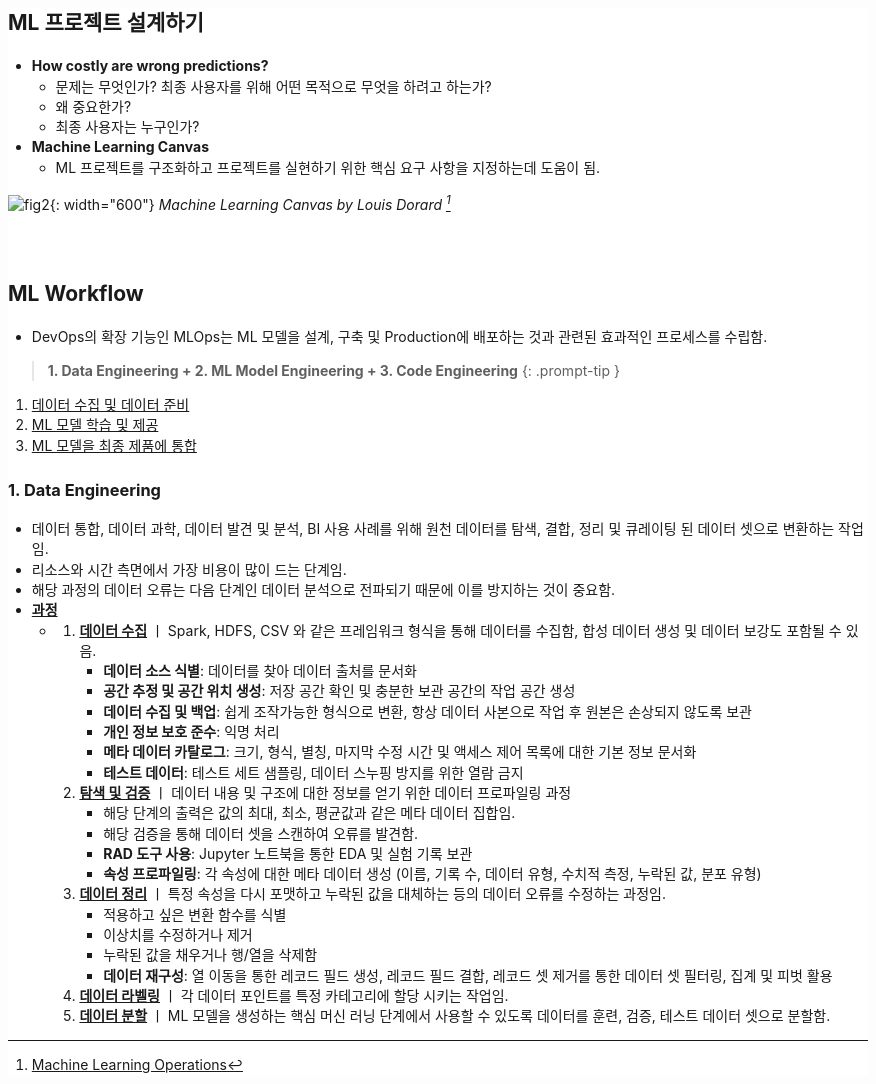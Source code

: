 


## **ML 프로젝트 설계하기**
- **How costly are wrong predictions?**
  - 문제는 무엇인가? 최종 사용자를 위해 어떤 목적으로 무엇을 하려고 하는가?
  - 왜 중요한가?
  - 최종 사용자는 누구인가?
- **Machine Learning Canvas**
  - ML 프로젝트를 구조화하고 프로젝트를 실현하기 위한 핵심 요구 사항을 지정하는데 도움이 됨.


![fig2](20240901-2.jpg){: width="600"}
_Machine Learning Canvas by Louis Dorard [^ref1]_


&nbsp;
&nbsp;
&nbsp;



## **ML Workflow**

- DevOps의 확장 기능인 MLOps는 ML 모델을 설계, 구축 및 Production에 배포하는 것과 관련된 효과적인 프로세스를 수립함.

> **1. Data Engineering + 2. ML Model Engineering + 3. Code Engineering**
{: .prompt-tip }
 

1. <u>데이터 수집 및 데이터 준비</u>
2. <u>ML 모델 학습 및 제공</u>
3. <u>ML 모델을 최종 제품에 통합</u>



### **1. Data Engineering**

- 데이터 통합, 데이터 과학, 데이터 발견 및 분석, BI 사용 사례를 위해 원천 데이터를 탐색, 결합, 정리 및 큐레이팅 된 데이터 셋으로 변환하는 작업임.
- 리소스와 시간 측면에서 가장 비용이 많이 드는 단계임.
- 해당 과정의 데이터 오류는 다음 단계인 데이터 분석으로 전파되기 때문에 이를 방지하는 것이 중요함.
- **<u>과정</u>**
  - 1. **<u>데이터 수집</u>** ㅣ Spark, HDFS, CSV 와 같은 프레임워크 형식을 통해 데이터를 수집함, 합성 데이터 생성 및 데이터 보강도 포함될 수 있음.
       - **데이터 소스 식별**: 데이터를 찾아 데이터 출처를 문서화
       - **공간 추정 및 공간 위치 생성**: 저장 공간 확인 및 충분한 보관 공간의 작업 공간 생성
       - **데이터 수집 및 백업**: 쉽게 조작가능한 형식으로 변환, 항상 데이터 사본으로 작업 후 원본은 손상되지 않도록 보관
       - **개인 정보 보호 준수**: 익명 처리
       - **메타 데이터 카탈로그**: 크기, 형식, 별칭, 마지막 수정 시간 및 액세스 제어 목록에 대한 기본 정보 문서화
       - **테스트 데이터**: 테스트 세트 샘플링, 데이터 스누핑 방지를 위한 열람 금지
    2. **<u>탐색 및 검증</u>** ㅣ 데이터 내용 및 구조에 대한 정보를 얻기 위한 데이터 프로파일링 과정
       - 해당 단계의 출력은 값의 최대, 최소, 평균값과 같은 메타 데이터 집합임.
       - 해당 검증을 통해 데이터 셋을 스캔하여 오류를 발견함.
       - **RAD 도구 사용**: Jupyter 노트북을 통한 EDA 및 실험 기록 보관
       - **속성 프로파일링**: 각 속성에 대한 메타 데이터 생성 (이름, 기록 수, 데이터 유형, 수치적 측정, 누락된 값, 분포 유형)
    3. **<u>데이터 정리</u>** ㅣ 특정 속성을 다시 포맷하고 누락된 값을 대체하는 등의 데이터 오류를 수정하는 과정임.
       - 적용하고 싶은 변환 함수를 식별
       - 이상치를 수정하거나 제거
       - 누락된 값을 채우거나 행/열을 삭제함
       - **데이터 재구성**: 열 이동을 통한 레코드 필드 생성, 레코드 필드 결합, 레코드 셋 제거를 통한 데이터 셋 필터링, 집계 및 피벗 활용
    4. **<u>데이터 라벨링</u>** ㅣ 각 데이터 포인트를 특정 카테고리에 할당 시키는 작업임.
    5. **<u>데이터 분할</u>** ㅣ ML 모델을 생성하는 핵심 머신 러닝 단계에서 사용할 수 있도록 데이터를 훈련, 검증, 테스트 데이터 셋으로 분할함.


[^ref1]: [Machine Learning Operations](https://ml-ops.org/)
[^ref2]: [ML Test Score: A Rubric for ML Production Readiness and Technical Debt Reduction by E. Breck et al.](https://research.google/pubs/the-ml-test-score-a-rubric-for-ml-production-readiness-and-technical-debt-reduction/)
[^ref3]: [Machine Learning Engineer Roadmap in 2021](https://github.com/chris-chris/ml-engineer-roadmap)